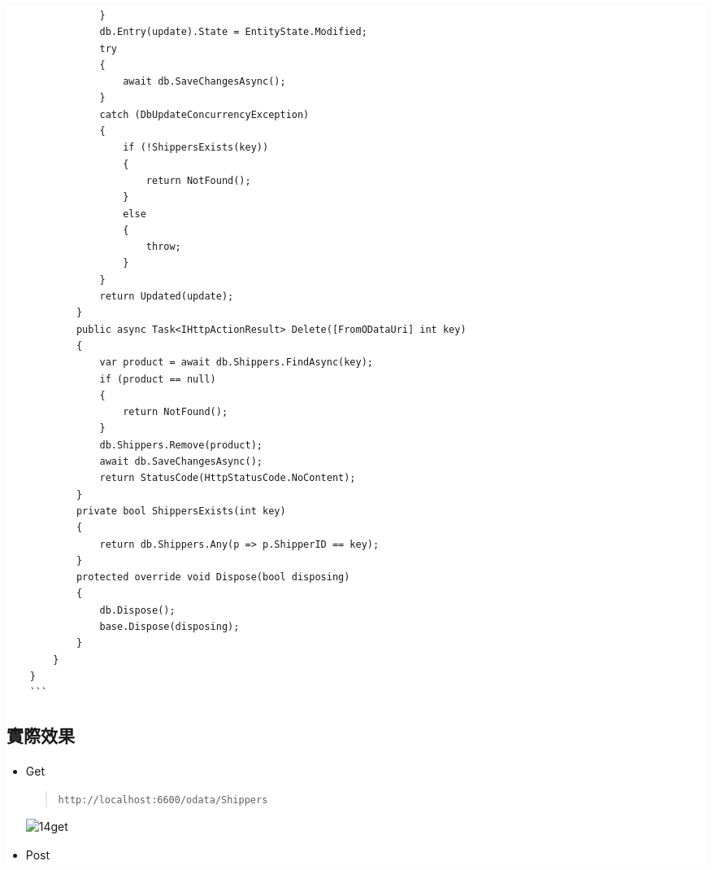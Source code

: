                     }
                    db.Entry(update).State = EntityState.Modified;
                    try
                    {
                        await db.SaveChangesAsync();
                    }
                    catch (DbUpdateConcurrencyException)
                    {
                        if (!ShippersExists(key))
                        {
                            return NotFound();
                        }
                        else
                        {
                            throw;
                        }
                    }
                    return Updated(update);
                }
                public async Task<IHttpActionResult> Delete([FromODataUri] int key)
                {
                    var product = await db.Shippers.FindAsync(key);
                    if (product == null)
                    {
                        return NotFound();
                    }
                    db.Shippers.Remove(product);
                    await db.SaveChangesAsync();
                    return StatusCode(HttpStatusCode.NoContent);
                }
                private bool ShippersExists(int key)
                {
                    return db.Shippers.Any(p => p.ShipperID == key);
                }
                protected override void Dispose(bool disposing)
                {
                    db.Dispose();
                    base.Dispose(disposing);
                }
            }
        }
        ```

## 實際效果

*   Get

    > `http://localhost:6600/odata/Shippers`

    ![14get](https://user-images.githubusercontent.com/3851540/31453733-b2b27156-aee5-11e7-9df0-ada2ea6586a1.png)

*   Post

